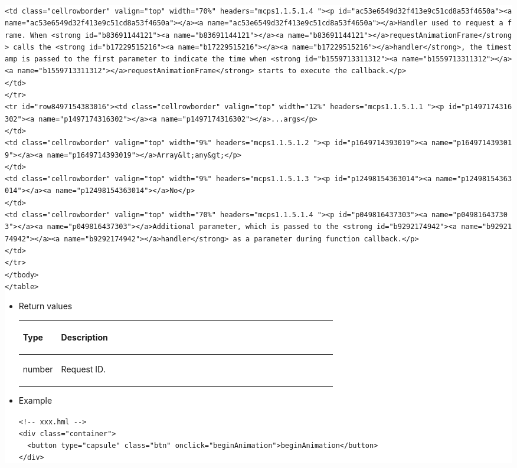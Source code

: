     <td class="cellrowborder" valign="top" width="70%" headers="mcps1.1.5.1.4 "><p id="ac53e6549d32f413e9c51cd8a53f4650a"><a name="ac53e6549d32f413e9c51cd8a53f4650a"></a><a name="ac53e6549d32f413e9c51cd8a53f4650a"></a>Handler used to request a frame. When <strong id="b83691144121"><a name="b83691144121"></a><a name="b83691144121"></a>requestAnimationFrame</strong> calls the <strong id="b17229515216"><a name="b17229515216"></a><a name="b17229515216"></a>handler</strong>, the timestamp is passed to the first parameter to indicate the time when <strong id="b1559713311312"><a name="b1559713311312"></a><a name="b1559713311312"></a>requestAnimationFrame</strong> starts to execute the callback.</p>
    </td>
    </tr>
    <tr id="row8497154383016"><td class="cellrowborder" valign="top" width="12%" headers="mcps1.1.5.1.1 "><p id="p1497174316302"><a name="p1497174316302"></a><a name="p1497174316302"></a>...args</p>
    </td>
    <td class="cellrowborder" valign="top" width="9%" headers="mcps1.1.5.1.2 "><p id="p1649714393019"><a name="p1649714393019"></a><a name="p1649714393019"></a>Array&lt;any&gt;</p>
    </td>
    <td class="cellrowborder" valign="top" width="9%" headers="mcps1.1.5.1.3 "><p id="p12498154363014"><a name="p12498154363014"></a><a name="p12498154363014"></a>No</p>
    </td>
    <td class="cellrowborder" valign="top" width="70%" headers="mcps1.1.5.1.4 "><p id="p049816437303"><a name="p049816437303"></a><a name="p049816437303"></a>Additional parameter, which is passed to the <strong id="b9292174942"><a name="b9292174942"></a><a name="b9292174942"></a>handler</strong> as a parameter during function callback.</p>
    </td>
    </tr>
    </tbody>
    </table>

-   Return values

    <a name="table1430416594311"></a>
    <table><thead align="left"><tr id="row230485973113"><th class="cellrowborder" valign="top" width="12.18%" id="mcps1.1.3.1.1"><p id="p430405913312"><a name="p430405913312"></a><a name="p430405913312"></a>Type</p>
    </th>
    <th class="cellrowborder" valign="top" width="87.82%" id="mcps1.1.3.1.2"><p id="p830413599312"><a name="p830413599312"></a><a name="p830413599312"></a>Description</p>
    </th>
    </tr>
    </thead>
    <tbody><tr id="row130435914317"><td class="cellrowborder" valign="top" width="12.18%" headers="mcps1.1.3.1.1 "><p id="p4305759143119"><a name="p4305759143119"></a><a name="p4305759143119"></a>number</p>
    </td>
    <td class="cellrowborder" valign="top" width="87.82%" headers="mcps1.1.3.1.2 "><p id="p130555923110"><a name="p130555923110"></a><a name="p130555923110"></a>Request ID.</p>
    </td>
    </tr>
    </tbody>
    </table>

-   Example

    ```
    <!-- xxx.hml -->
    <div class="container">
      <button type="capsule" class="btn" onclick="beginAnimation">beginAnimation</button>
    </div>
    ```
